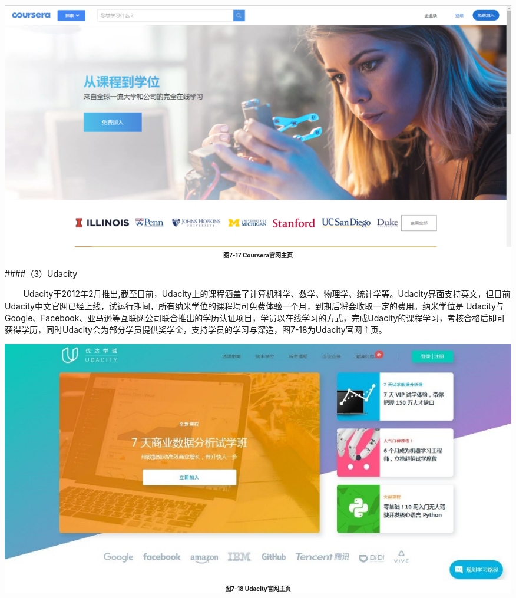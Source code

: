<div align="center"><img src="/images/7-17.png"><p style="text-align:center; font-size:10px; margin-top:2px; font-weight:bold">图7-17 Coursera官网主页</p></div> 

####（3）Udacity

&nbsp;&nbsp;&nbsp;&nbsp;&nbsp;&nbsp;&nbsp;&nbsp;Udacity于2012年2月推出,截至目前，Udacity上的课程涵盖了计算机科学、数学、物理学、统计学等。Udacity界面支持英文，但目前Udacity中文官网已经上线，试运行期间，所有纳米学位的课程均可免费体验一个月，到期后将会收取一定的费用。纳米学位是 Udacity与Google、Facebook、亚马逊等互联网公司联合推出的学历认证项目，学员以在线学习的方式，完成Udacity的课程学习，考核合格后即可获得学历，同时Udacity会为部分学员提供奖学金，支持学员的学习与深造，图7-18为Udacity官网主页。

<div align="center"><img src="/images/7-18.jpg"><p style="text-align:center; font-size:10px; margin-top:2px; font-weight:bold">图7-18 Udacity官网主页</p></div> 
